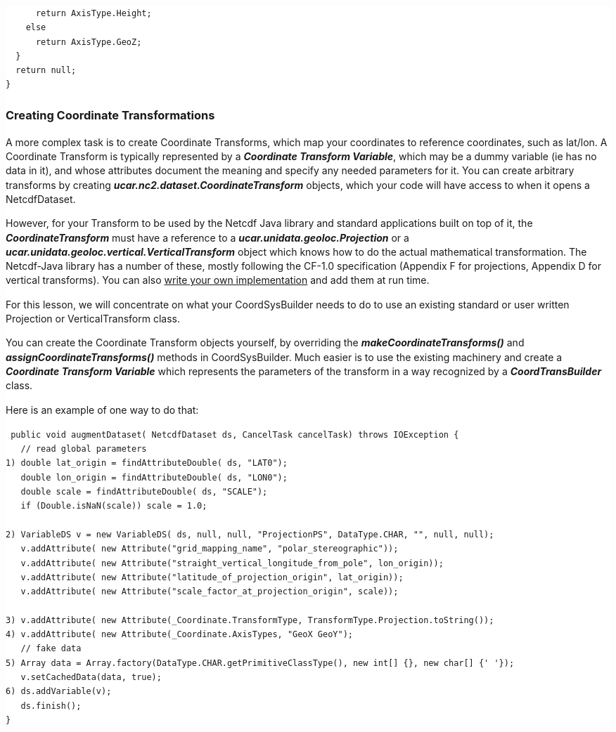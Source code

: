 ~~~
      return AxisType.Height;
    else
      return AxisType.GeoZ;
  }
  return null;
}
~~~

### Creating Coordinate Transformations

A more complex task is to create Coordinate Transforms, which map your coordinates to reference coordinates, such as lat/lon. A Coordinate Transform is typically represented by a <b>_Coordinate Transform Variable_</b>, which may be a dummy variable (ie has no data in it), and whose attributes document the meaning and specify any needed parameters for it. You can create arbitrary transforms by creating <b>_ucar.nc2.dataset.CoordinateTransform_</b> objects, which your code will have access to when it opens a NetcdfDataset.

However, for your Transform to be used by the Netcdf Java library and standard applications built on top of it, the <b>_CoordinateTransform_</b> must have a reference to a <b>_ucar.unidata.geoloc.Projection_</b> or a <b>_ucar.unidata.geoloc.vertical.VerticalTransform_</b> object which knows how to do the actual mathematical transformation. The Netcdf-Java library has a number of these, mostly following the CF-1.0 specification (Appendix F for projections, Appendix D for vertical transforms). You can also <a href="https://www.unidata.ucar.edu/software/thredds/current/netcdf-java/tutorial/CoordTransBuilder.html" target="_blank">write your own implementation</a> and add them at run time.

For this lesson, we will concentrate on what your CoordSysBuilder needs to do to use an existing standard or user written Projection or VerticalTransform class.

You can create the Coordinate Transform objects yourself, by overriding the <b>_makeCoordinateTransforms()_</b> and <b>_assignCoordinateTransforms()_</b> methods in CoordSysBuilder. Much easier is to use the existing machinery and create a <b>_Coordinate Transform Variable_</b> which represents the parameters of the transform in a way recognized by a <b>_CoordTransBuilder_</b> class.

Here is an example of one way to do that:

~~~
 public void augmentDataset( NetcdfDataset ds, CancelTask cancelTask) throws IOException {
   // read global parameters
1) double lat_origin = findAttributeDouble( ds, "LAT0");
   double lon_origin = findAttributeDouble( ds, "LON0");
   double scale = findAttributeDouble( ds, "SCALE");
   if (Double.isNaN(scale)) scale = 1.0; 

2) VariableDS v = new VariableDS( ds, null, null, "ProjectionPS", DataType.CHAR, "", null, null);
   v.addAttribute( new Attribute("grid_mapping_name", "polar_stereographic"));
   v.addAttribute( new Attribute("straight_vertical_longitude_from_pole", lon_origin));
   v.addAttribute( new Attribute("latitude_of_projection_origin", lat_origin));
   v.addAttribute( new Attribute("scale_factor_at_projection_origin", scale)); 
   
3) v.addAttribute( new Attribute(_Coordinate.TransformType, TransformType.Projection.toString());
4) v.addAttribute( new Attribute(_Coordinate.AxisTypes, "GeoX GeoY");
   // fake data
5) Array data = Array.factory(DataType.CHAR.getPrimitiveClassType(), new int[] {}, new char[] {' '});
   v.setCachedData(data, true);
6) ds.addVariable(v);
   ds.finish();
}
~~~
